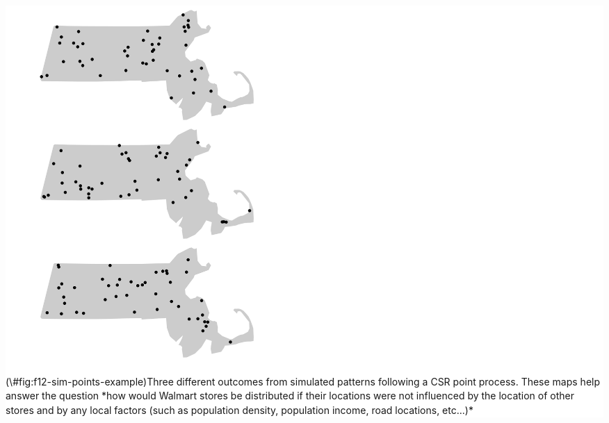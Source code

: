 <img src="img/Sample_rnd_pts.png" alt="Three different outcomes from simulated patterns following a CSR point process. These maps help answer the question *how would Walmart stores be distributed if their locations were not influenced by the location of other stores and by any local factors (such as population density, population income, road locations, etc...)*" width="407" />
<p class="caption">(\#fig:f12-sim-points-example)Three different outcomes from simulated patterns following a CSR point process. These maps help answer the question *how would Walmart stores be distributed if their locations were not influenced by the location of other stores and by any local factors (such as population density, population income, road locations, etc...)*</p>
</div>
